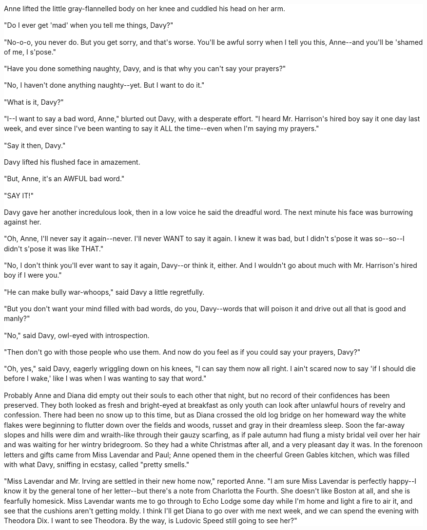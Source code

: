Anne lifted the little gray-flannelled body on her knee and cuddled his head on her arm. 

"Do I ever get 'mad' when you tell me things, Davy?" 

"No-o-o, you never do. But you get sorry, and that's worse. You'll be awful sorry when I tell you this, Anne--and you'll be 'shamed of me, I s'pose." 

"Have you done something naughty, Davy, and is that why you can't say your prayers?" 

"No, I haven't done anything naughty--yet. But I want to do it." 

"What is it, Davy?" 

"I--I want to say a bad word, Anne," blurted out Davy, with a desperate effort. "I heard Mr. Harrison's hired boy say it one day last week, and ever since I've been wanting to say it ALL the time--even when I'm saying my prayers." 

"Say it then, Davy." 

Davy lifted his flushed face in amazement. 

"But, Anne, it's an AWFUL bad word." 

"SAY IT!" 

Davy gave her another incredulous look, then in a low voice he said the dreadful word. The next minute his face was burrowing against her. 

"Oh, Anne, I'll never say it again--never. I'll never WANT to say it again. I knew it was bad, but I didn't s'pose it was so--so--I didn't s'pose it was like THAT." 

"No, I don't think you'll ever want to say it again, Davy--or think it, either. And I wouldn't go about much with Mr. Harrison's hired boy if I were you." 

"He can make bully war-whoops," said Davy a little regretfully. 

"But you don't want your mind filled with bad words, do you, Davy--words that will poison it and drive out all that is good and manly?" 

"No," said Davy, owl-eyed with introspection. 

"Then don't go with those people who use them. And now do you feel as if you could say your prayers, Davy?" 

"Oh, yes," said Davy, eagerly wriggling down on his knees, "I can say them now all right. I ain't scared now to say 'if I should die before I wake,' like I was when I was wanting to say that word." 

Probably Anne and Diana did empty out their souls to each other that night, but no record of their confidences has been preserved. They both looked as fresh and bright-eyed at breakfast as only youth can look after unlawful hours of revelry and confession. There had been no snow up to this time, but as Diana crossed the old log bridge on her homeward way the white flakes were beginning to flutter down over the fields and woods, russet and gray in their dreamless sleep. Soon the far-away slopes and hills were dim and wraith-like through their gauzy scarfing, as if pale autumn had flung a misty bridal veil over her hair and was waiting for her wintry bridegroom. So they had a white Christmas after all, and a very pleasant day it was. In the forenoon letters and gifts came from Miss Lavendar and Paul; Anne opened them in the cheerful Green Gables kitchen, which was filled with what Davy, sniffing in ecstasy, called "pretty smells." 

"Miss Lavendar and Mr. Irving are settled in their new home now," reported Anne. "I am sure Miss Lavendar is perfectly happy--I know it by the general tone of her letter--but there's a note from Charlotta the Fourth. She doesn't like Boston at all, and she is fearfully homesick. Miss Lavendar wants me to go through to Echo Lodge some day while I'm home and light a fire to air it, and see that the cushions aren't getting moldy. I think I'll get Diana to go over with me next week, and we can spend the evening with Theodora Dix. I want to see Theodora. By the way, is Ludovic Speed still going to see her?" 
